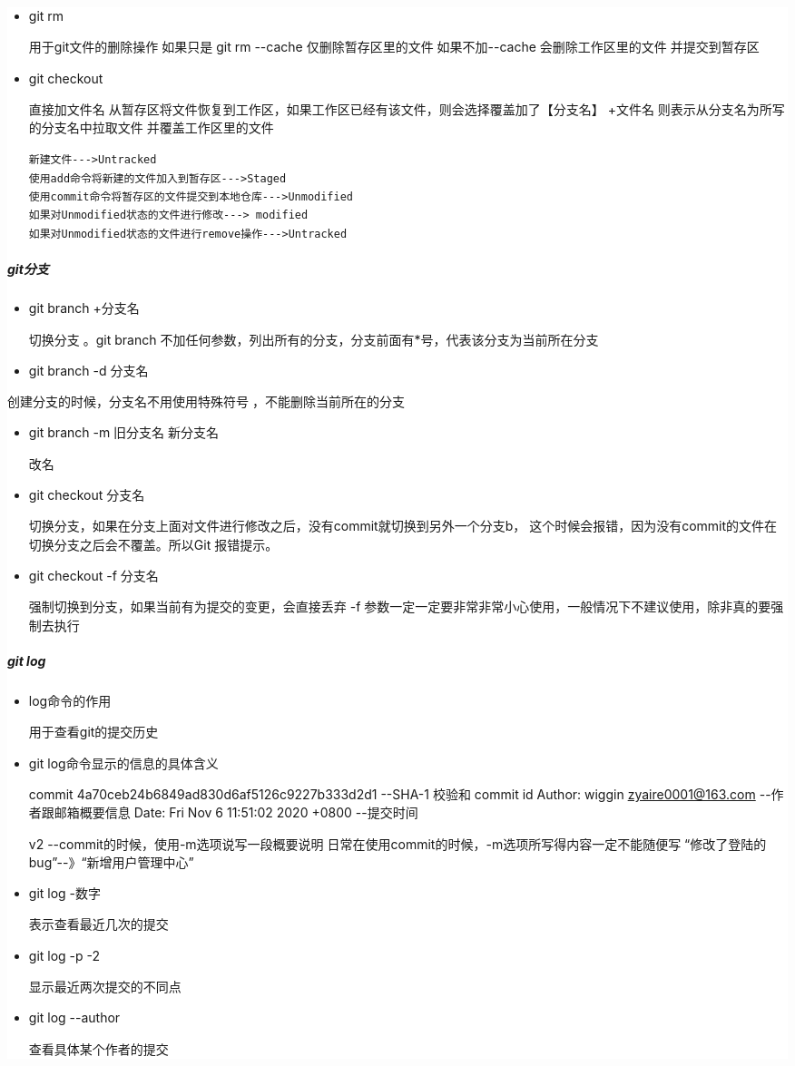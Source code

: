 - git rm

  用于git文件的删除操作 如果只是 git rm --cache 仅删除暂存区里的文件 如果不加--cache 会删除工作区里的文件 并提交到暂存区

- git checkout

  直接加文件名 从暂存区将文件恢复到工作区，如果工作区已经有该文件，则会选择覆盖加了【分支名】 +文件名 则表示从分支名为所写的分支名中拉取文件 并覆盖工作区里的文件

  ```
  新建文件--->Untracked 
  使用add命令将新建的文件加入到暂存区--->Staged 
  使用commit命令将暂存区的文件提交到本地仓库--->Unmodified 
  如果对Unmodified状态的文件进行修改---> modified 
  如果对Unmodified状态的文件进行remove操作--->Untracked
  ```

##### git分支

- git branch +分支名  

  切换分支 。git branch 不加任何参数，列出所有的分支，分支前面有*号，代表该分支为当前所在分支

-  git branch -d 分支名

  创建分支的时候，分支名不用使用特殊符号 ，不能删除当前所在的分支 

- git branch -m 旧分支名 新分支名  

   改名

- git checkout 分支名 

  切换分支，如果在分支上面对文件进行修改之后，没有commit就切换到另外一个分支b， 这个时候会报错，因为没有commit的文件在切换分支之后会不覆盖。所以Git 报错提示。

- git checkout -f 分支名 

  强制切换到分支，如果当前有为提交的变更，会直接丢弃 -f 参数一定一定要非常非常小心使用，一般情况下不建议使用，除非真的要强制去执行

##### git log

- log命令的作用

  用于查看git的提交历史

- git log命令显示的信息的具体含义

  commit 4a70ceb24b6849ad830d6af5126c9227b333d2d1 --SHA-1 校验和 commit id Author: wiggin zyaire0001@163.com --作者跟邮箱概要信息 Date: Fri Nov 6 11:51:02 2020 +0800 --提交时间

  v2 --commit的时候，使用-m选项说写一段概要说明 日常在使用commit的时候，-m选项所写得内容一定不能随便写 “修改了登陆的bug”--》“新增用户管理中心”

- git log -数字 

  表示查看最近几次的提交

- git log -p -2 

  显示最近两次提交的不同点

- git log --author 

  查看具体某个作者的提交
